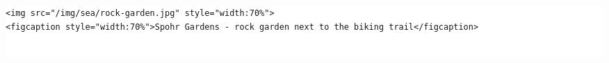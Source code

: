     <img src="/img/sea/rock-garden.jpg" style="width:70%">
    <figcaption style="width:70%">Spohr Gardens - rock garden next to the biking trail</figcaption>
  </figure>
</center>

<br>

<center>
  <figure>